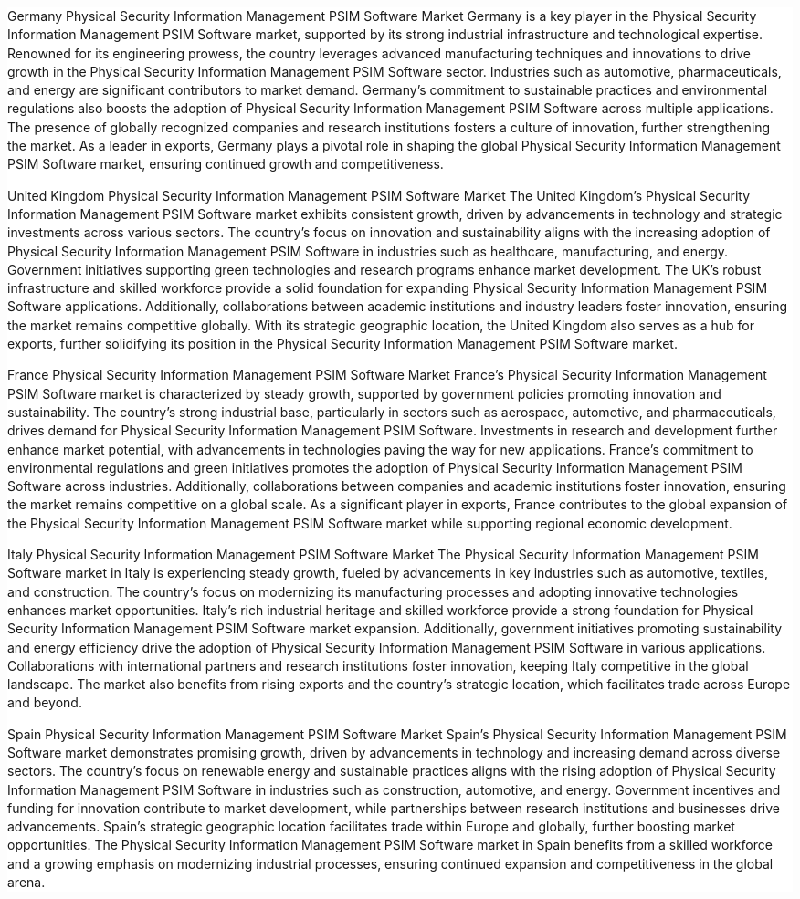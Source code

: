 Germany Physical Security Information Management PSIM Software Market
Germany is a key player in the Physical Security Information Management PSIM Software market, supported by its strong industrial infrastructure and technological expertise. Renowned for its engineering prowess, the country leverages advanced manufacturing techniques and innovations to drive growth in the Physical Security Information Management PSIM Software sector. Industries such as automotive, pharmaceuticals, and energy are significant contributors to market demand. Germany’s commitment to sustainable practices and environmental regulations also boosts the adoption of Physical Security Information Management PSIM Software across multiple applications. The presence of globally recognized companies and research institutions fosters a culture of innovation, further strengthening the market. As a leader in exports, Germany plays a pivotal role in shaping the global Physical Security Information Management PSIM Software market, ensuring continued growth and competitiveness.

United Kingdom Physical Security Information Management PSIM Software Market
The United Kingdom’s Physical Security Information Management PSIM Software market exhibits consistent growth, driven by advancements in technology and strategic investments across various sectors. The country’s focus on innovation and sustainability aligns with the increasing adoption of Physical Security Information Management PSIM Software in industries such as healthcare, manufacturing, and energy. Government initiatives supporting green technologies and research programs enhance market development. The UK’s robust infrastructure and skilled workforce provide a solid foundation for expanding Physical Security Information Management PSIM Software applications. Additionally, collaborations between academic institutions and industry leaders foster innovation, ensuring the market remains competitive globally. With its strategic geographic location, the United Kingdom also serves as a hub for exports, further solidifying its position in the Physical Security Information Management PSIM Software market.

France Physical Security Information Management PSIM Software Market
France’s Physical Security Information Management PSIM Software market is characterized by steady growth, supported by government policies promoting innovation and sustainability. The country’s strong industrial base, particularly in sectors such as aerospace, automotive, and pharmaceuticals, drives demand for Physical Security Information Management PSIM Software. Investments in research and development further enhance market potential, with advancements in technologies paving the way for new applications. France’s commitment to environmental regulations and green initiatives promotes the adoption of Physical Security Information Management PSIM Software across industries. Additionally, collaborations between companies and academic institutions foster innovation, ensuring the market remains competitive on a global scale. As a significant player in exports, France contributes to the global expansion of the Physical Security Information Management PSIM Software market while supporting regional economic development.

Italy Physical Security Information Management PSIM Software Market
The Physical Security Information Management PSIM Software market in Italy is experiencing steady growth, fueled by advancements in key industries such as automotive, textiles, and construction. The country’s focus on modernizing its manufacturing processes and adopting innovative technologies enhances market opportunities. Italy’s rich industrial heritage and skilled workforce provide a strong foundation for Physical Security Information Management PSIM Software market expansion. Additionally, government initiatives promoting sustainability and energy efficiency drive the adoption of Physical Security Information Management PSIM Software in various applications. Collaborations with international partners and research institutions foster innovation, keeping Italy competitive in the global landscape. The market also benefits from rising exports and the country’s strategic location, which facilitates trade across Europe and beyond.

Spain Physical Security Information Management PSIM Software Market
Spain’s Physical Security Information Management PSIM Software market demonstrates promising growth, driven by advancements in technology and increasing demand across diverse sectors. The country’s focus on renewable energy and sustainable practices aligns with the rising adoption of Physical Security Information Management PSIM Software in industries such as construction, automotive, and energy. Government incentives and funding for innovation contribute to market development, while partnerships between research institutions and businesses drive advancements. Spain’s strategic geographic location facilitates trade within Europe and globally, further boosting market opportunities. The Physical Security Information Management PSIM Software market in Spain benefits from a skilled workforce and a growing emphasis on modernizing industrial processes, ensuring continued expansion and competitiveness in the global arena.

